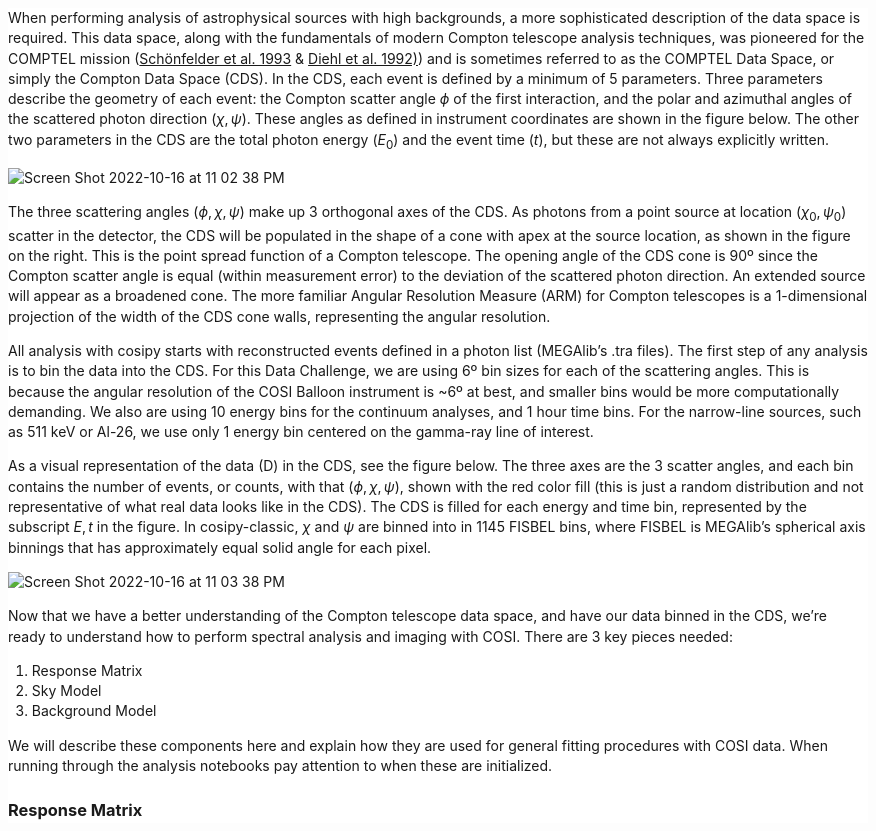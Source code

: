 When performing analysis of astrophysical sources with high backgrounds, a more sophisticated description of the data space is required. This data space, along with the fundamentals of modern Compton telescope analysis techniques, was pioneered for the COMPTEL mission ([Schönfelder et al. 1993](https://ui.adsabs.harvard.edu/abs/1993ApJS...86..657S/abstract) & [Diehl et al. 1992)](https://ui.adsabs.harvard.edu/abs/1992NASCP3137...95D/abstract)) and is sometimes referred to as the COMPTEL Data Space, or simply the Compton Data Space (CDS). In the CDS, each event is defined by a minimum of 5 parameters. Three parameters describe the geometry of each event: the Compton scatter angle $\phi$ of the first interaction, and the polar and azimuthal angles of the scattered photon direction $(\chi, \psi)$. These angles as defined in instrument coordinates are shown in the figure below. The other two parameters in the CDS are the total photon energy $(E_0)$ and the event time $(t)$, but these are not always explicitly written. 

<img width="722" alt="Screen Shot 2022-10-16 at 11 02 38 PM" src="https://user-images.githubusercontent.com/33991471/196080315-86545b58-7104-4ba1-b68d-e3a634e69fa5.png">

The three scattering angles $(\phi, \chi, \psi)$ make up 3 orthogonal axes of the CDS. As photons from a point source at location $(\chi_0, \psi_0)$ scatter in the detector, the CDS will be populated in the shape of a cone with apex at the source location, as shown in the figure on the right. This is the point spread function of a Compton telescope. The opening angle of the CDS cone is 90º since the Compton scatter angle is equal (within measurement error) to the deviation of the scattered photon direction. An extended source will appear as a broadened cone. The more familiar Angular Resolution Measure (ARM) for Compton telescopes is a 1-dimensional projection of the width of the CDS cone walls, representing the angular resolution. 

All analysis with cosipy starts with reconstructed events defined in a photon list (MEGAlib’s .tra files). The first step of any analysis is to bin the data into the CDS. For this Data Challenge, we are using 6º bin sizes for each of the scattering angles. This is because the angular resolution of the COSI Balloon instrument is ~6º at best, and smaller bins would be more computationally demanding. We also are using 10 energy bins for the continuum analyses, and 1 hour time bins. For the narrow-line sources, such as 511 keV or Al-26, we use only 1 energy bin centered on the gamma-ray line of interest.

As a visual representation of the data (D) in the CDS, see the figure below. The three axes are the 3 scatter angles, and each bin contains the number of events, or counts, with that $(\phi, \chi, \psi)$, shown with the red color fill (this is just a random distribution and not representative of what real data looks like in the CDS). The CDS is filled for each energy and time bin, represented by the subscript $E,t$ in the figure. In cosipy-classic, $\chi$ and $\psi$ are binned into in 1145 FISBEL bins, where FISBEL is MEGAlib’s spherical axis binnings that has approximately equal solid angle for each pixel.

<img width="400" alt="Screen Shot 2022-10-16 at 11 03 38 PM" src="https://user-images.githubusercontent.com/33991471/196080461-6e97c2c2-4d36-4cfb-b13c-935f438616c1.png">

Now that we have a better understanding of the Compton telescope data space, and have our data binned in the CDS, we’re ready to understand how to perform spectral analysis and imaging with COSI. There are 3 key pieces needed: 
1. Response Matrix
2. Sky Model
3. Background Model

We will describe these components here and explain how they are used for general fitting procedures with COSI data. When running through the analysis notebooks pay attention to when these are initialized.

### Response Matrix
